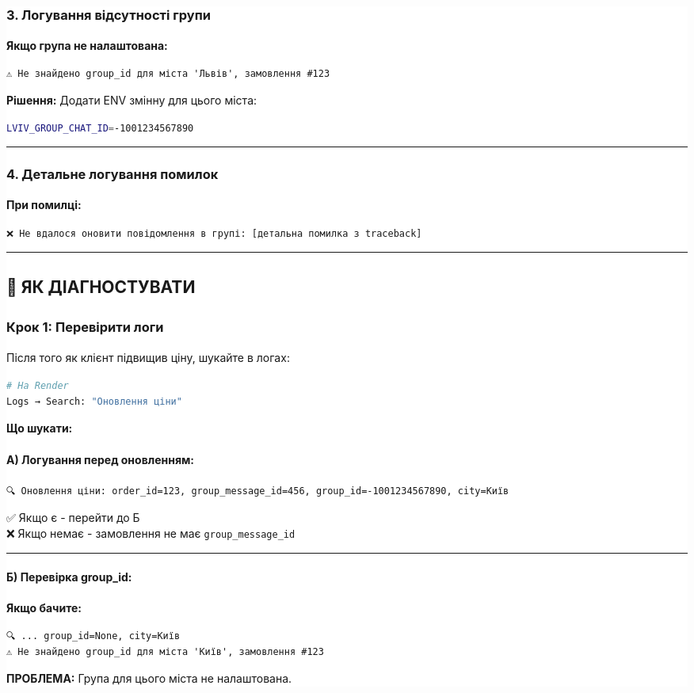
### 3. Логування відсутності групи

**Якщо група не налаштована:**
```
⚠️ Не знайдено group_id для міста 'Львів', замовлення #123
```

**Рішення:** Додати ENV змінну для цього міста:
```bash
LVIV_GROUP_CHAT_ID=-1001234567890
```

---

### 4. Детальне логування помилок

**При помилці:**
```
❌ Не вдалося оновити повідомлення в групі: [детальна помилка з traceback]
```

---

## 🔧 ЯК ДІАГНОСТУВАТИ

### Крок 1: Перевірити логи

Після того як клієнт підвищив ціну, шукайте в логах:

```bash
# На Render
Logs → Search: "Оновлення ціни"
```

**Що шукати:**

#### А) Логування перед оновленням:
```
🔍 Оновлення ціни: order_id=123, group_message_id=456, group_id=-1001234567890, city=Київ
```

✅ Якщо є - перейти до Б  
❌ Якщо немає - замовлення не має `group_message_id`

---

#### Б) Перевірка group_id:

**Якщо бачите:**
```
🔍 ... group_id=None, city=Київ
⚠️ Не знайдено group_id для міста 'Київ', замовлення #123
```

**ПРОБЛЕМА:** Група для цього міста не налаштована.
